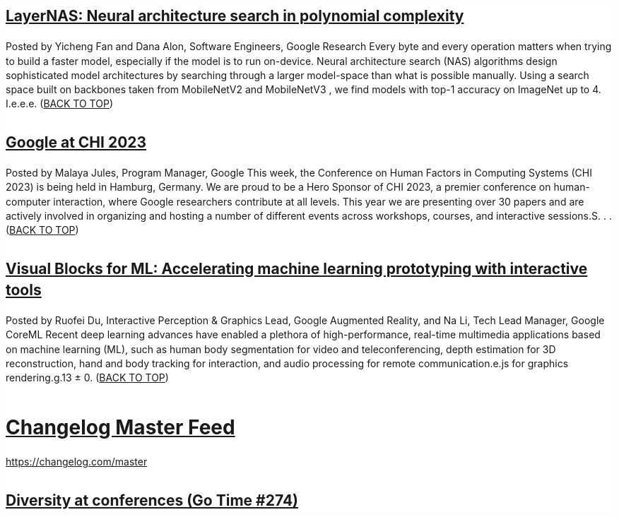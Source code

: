## [LayerNAS: Neural architecture search in polynomial complexity](http://ai.googleblog.com/2023/04/layernas-neural-architecture-search-in.html)


Posted by Yicheng Fan and Dana Alon, Software Engineers, Google Research Every byte and every operation matters when trying to build a faster model, especially if the model is to run on-device. Neural architecture search (NAS) algorithms design sophisticated model architectures by searching through a larger model-space than what is possible manually. Using a search space built on backbones taken from MobileNetV2 and MobileNetV3 , we find models with top-1 accuracy on ImageNet up to 4. I.e.e.e.
 ([BACK TO TOP](#toc_a41cb3dba9e543f496c63de5988dc5c0))


<a name="b4446cde807edb275140b25fee790bec" />

## [Google at CHI 2023](http://ai.googleblog.com/2023/04/google-at-chi-2023.html)


Posted by Malaya Jules, Program Manager, Google This week, the Conference on Human Factors in Computing Systems (CHI 2023) is being held in Hamburg, Germany. We are proud to be a Hero Sponsor of CHI 2023, a premier conference on human-computer interaction, where Google researchers contribute at all levels. This year we are presenting over 30 papers and are actively involved in organizing and hosting a number of different events across workshops, courses, and interactive sessions.S. . .
 ([BACK TO TOP](#toc_b4446cde807edb275140b25fee790bec))


<a name="2561d407003e20498ee6908f171f6b8c" />

## [Visual Blocks for ML: Accelerating machine learning prototyping with interactive tools](http://ai.googleblog.com/2023/04/visual-blocks-for-ml-accelerating.html)


Posted by Ruofei Du, Interactive Perception &amp; Graphics Lead, Google Augmented Reality, and Na Li, Tech Lead Manager, Google CoreML Recent deep learning advances have enabled a plethora of high-performance, real-time multimedia applications based on machine learning (ML), such as human body segmentation for video and teleconferencing, depth estimation for 3D reconstruction, hand and body tracking for interaction, and audio processing for remote communication.e.js for graphics rendering.g.13 ± 0.
 ([BACK TO TOP](#toc_2561d407003e20498ee6908f171f6b8c))



<a name="0e4adecec0bce323f97dc2bcd1745be5" />

# [Changelog Master Feed](https://changelog.com/master)

https://changelog.com/master



<a name="0039d3a352926ebbdeb8740d753c9a07" />

## [Diversity at conferences (Go Time #274)](https://changelog.com/gotime/274)
